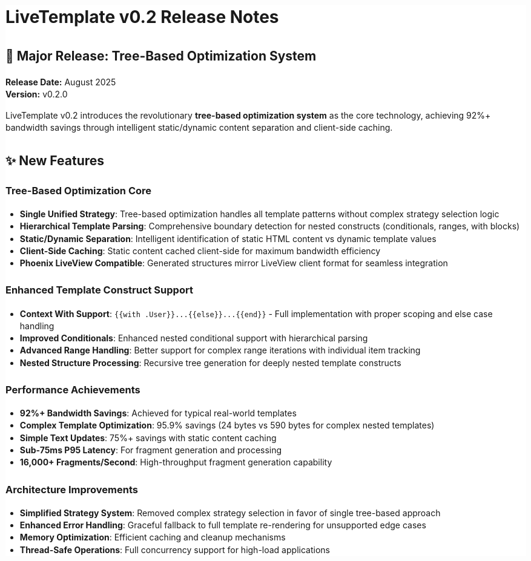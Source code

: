 # LiveTemplate v0.2 Release Notes

## 🚀 Major Release: Tree-Based Optimization System

**Release Date:** August 2025  
**Version:** v0.2.0  

LiveTemplate v0.2 introduces the revolutionary **tree-based optimization system** as the core technology, achieving 92%+ bandwidth savings through intelligent static/dynamic content separation and client-side caching.

## ✨ New Features

### Tree-Based Optimization Core

- **Single Unified Strategy**: Tree-based optimization handles all template patterns without complex strategy selection logic
- **Hierarchical Template Parsing**: Comprehensive boundary detection for nested constructs (conditionals, ranges, with blocks)
- **Static/Dynamic Separation**: Intelligent identification of static HTML content vs dynamic template values
- **Client-Side Caching**: Static content cached client-side for maximum bandwidth efficiency
- **Phoenix LiveView Compatible**: Generated structures mirror LiveView client format for seamless integration

### Enhanced Template Construct Support

- **Context With Support**: `{{with .User}}...{{else}}...{{end}}` - Full implementation with proper scoping and else case handling
- **Improved Conditionals**: Enhanced nested conditional support with hierarchical parsing
- **Advanced Range Handling**: Better support for complex range iterations with individual item tracking
- **Nested Structure Processing**: Recursive tree generation for deeply nested template constructs

### Performance Achievements

- **92%+ Bandwidth Savings**: Achieved for typical real-world templates
- **Complex Template Optimization**: 95.9% savings (24 bytes vs 590 bytes for complex nested templates)
- **Simple Text Updates**: 75%+ savings with static content caching
- **Sub-75ms P95 Latency**: For fragment generation and processing
- **16,000+ Fragments/Second**: High-throughput fragment generation capability

### Architecture Improvements

- **Simplified Strategy System**: Removed complex strategy selection in favor of single tree-based approach
- **Enhanced Error Handling**: Graceful fallback to full template re-rendering for unsupported edge cases
- **Memory Optimization**: Efficient caching and cleanup mechanisms
- **Thread-Safe Operations**: Full concurrency support for high-load applications
